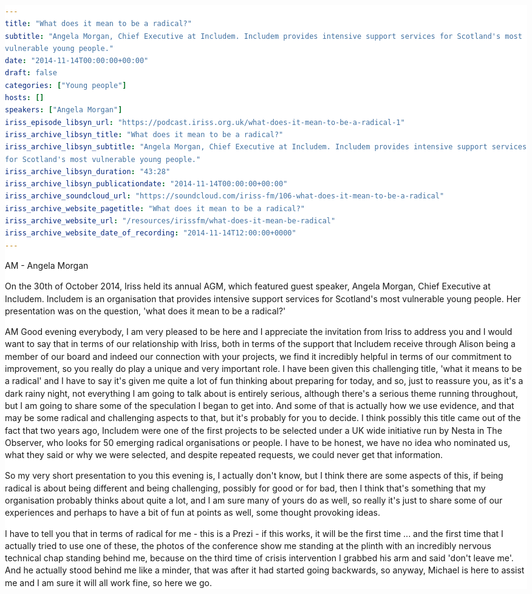 ```yaml
---
title: "What does it mean to be a radical?"
subtitle: "Angela Morgan, Chief Executive at Includem. Includem provides intensive support services for Scotland's most vulnerable young people."
date: "2014-11-14T00:00:00+00:00"
draft: false
categories: ["Young people"]
hosts: []
speakers: ["Angela Morgan"]
iriss_episode_libsyn_url: "https://podcast.iriss.org.uk/what-does-it-mean-to-be-a-radical-1"
iriss_archive_libsyn_title: "What does it mean to be a radical?"
iriss_archive_libsyn_subtitle: "Angela Morgan, Chief Executive at Includem. Includem provides intensive support services for Scotland's most vulnerable young people."
iriss_archive_libsyn_duration: "43:28"
iriss_archive_libsyn_publicationdate: "2014-11-14T00:00:00+00:00"
iriss_archive_soundcloud_url: "https://soundcloud.com/iriss-fm/106-what-does-it-mean-to-be-a-radical"
iriss_archive_website_pagetitle: "What does it mean to be a radical?"
iriss_archive_website_url: "/resources/irissfm/what-does-it-mean-be-radical"
iriss_archive_website_date_of_recording: "2014-11-14T12:00:00+0000"
---
```

AM - Angela Morgan

On the 30th of October 2014, Iriss held its annual AGM, which featured guest speaker, Angela Morgan, Chief Executive at Includem. Includem is an organisation that provides intensive support services for Scotland's most vulnerable young people. Her presentation was on the question, 'what does it mean to be a radical?'

AM Good evening everybody, I am very pleased to be here and I appreciate the invitation from Iriss to address you and I would want to say that in terms of our relationship with Iriss, both in terms of the support that Includem receive through Alison being a member of our board and indeed our connection with your projects, we find it incredibly helpful in terms of our commitment to improvement, so you really do play a unique and very important role. I have been given this challenging title, 'what it means to be a radical' and I have to say it's given me quite a lot of fun thinking about preparing for today, and so, just to reassure you, as it's a dark rainy night, not everything I am going to talk about is entirely serious, although there's a serious theme running throughout, but I am going to share some of the speculation I began to get into. And some of that is actually how we use evidence, and that may be some radical and challenging aspects to that, but it's probably for you to decide. I think possibly this title came out of the fact that two years ago, Includem were one of the first projects to be selected under a UK wide initiative run by Nesta in The Observer, who looks for 50 emerging radical organisations or people. I have to be honest, we have no idea who nominated us, what they said or why we were selected, and despite repeated requests, we could never get that information.

So my very short presentation to you this evening is, I actually don't know, but I think there are some aspects of this, if being radical is about being different and being challenging, possibly for good or for bad, then I think that's something that my organisation probably thinks about quite a lot, and I am sure many of yours do as well, so really it's just to share some of our experiences and perhaps to have a bit of fun at points as well, some thought provoking ideas.

I have to tell you that in terms of radical for me - this is a Prezi - if this works, it will be the first time ... and the first time that I actually tried to use one of these, the photos of the conference show me standing at the plinth with an incredibly nervous technical chap standing behind me, because on the third time of crisis intervention I grabbed his arm and said 'don't leave me'. And he actually stood behind me like a minder, that was after it had started going backwards, so anyway, Michael is here to assist me and I am sure it will all work fine, so here we go.
